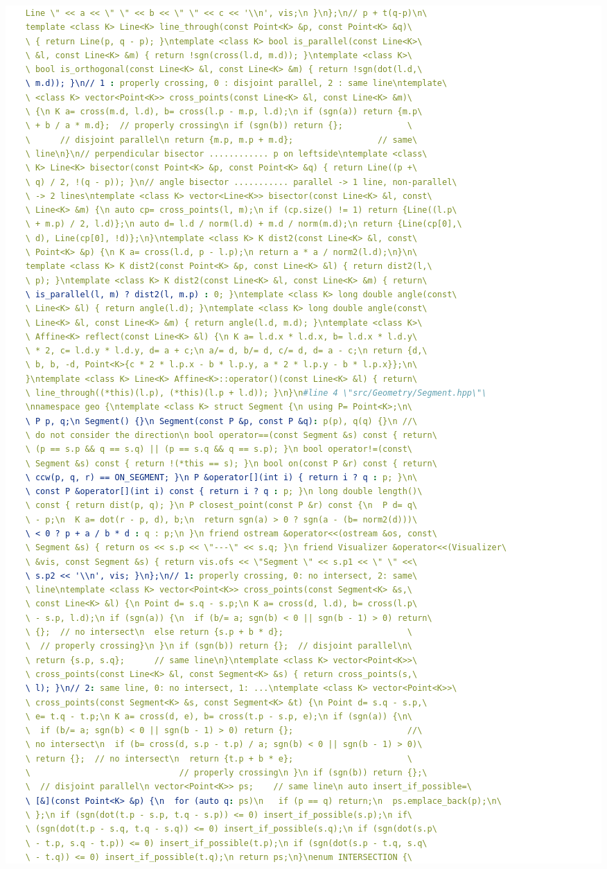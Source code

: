 ```yaml
    Line \" << a << \" \" << b << \" \" << c << '\\n', vis;\n }\n};\n// p + t(q-p)\n\
    template <class K> Line<K> line_through(const Point<K> &p, const Point<K> &q)\
    \ { return Line(p, q - p); }\ntemplate <class K> bool is_parallel(const Line<K>\
    \ &l, const Line<K> &m) { return !sgn(cross(l.d, m.d)); }\ntemplate <class K>\
    \ bool is_orthogonal(const Line<K> &l, const Line<K> &m) { return !sgn(dot(l.d,\
    \ m.d)); }\n// 1 : properly crossing, 0 : disjoint parallel, 2 : same line\ntemplate\
    \ <class K> vector<Point<K>> cross_points(const Line<K> &l, const Line<K> &m)\
    \ {\n K a= cross(m.d, l.d), b= cross(l.p - m.p, l.d);\n if (sgn(a)) return {m.p\
    \ + b / a * m.d};  // properly crossing\n if (sgn(b)) return {};             \
    \      // disjoint parallel\n return {m.p, m.p + m.d};                 // same\
    \ line\n}\n// perpendicular bisector ............ p on leftside\ntemplate <class\
    \ K> Line<K> bisector(const Point<K> &p, const Point<K> &q) { return Line((p +\
    \ q) / 2, !(q - p)); }\n// angle bisector ........... parallel -> 1 line, non-parallel\
    \ -> 2 lines\ntemplate <class K> vector<Line<K>> bisector(const Line<K> &l, const\
    \ Line<K> &m) {\n auto cp= cross_points(l, m);\n if (cp.size() != 1) return {Line((l.p\
    \ + m.p) / 2, l.d)};\n auto d= l.d / norm(l.d) + m.d / norm(m.d);\n return {Line(cp[0],\
    \ d), Line(cp[0], !d)};\n}\ntemplate <class K> K dist2(const Line<K> &l, const\
    \ Point<K> &p) {\n K a= cross(l.d, p - l.p);\n return a * a / norm2(l.d);\n}\n\
    template <class K> K dist2(const Point<K> &p, const Line<K> &l) { return dist2(l,\
    \ p); }\ntemplate <class K> K dist2(const Line<K> &l, const Line<K> &m) { return\
    \ is_parallel(l, m) ? dist2(l, m.p) : 0; }\ntemplate <class K> long double angle(const\
    \ Line<K> &l) { return angle(l.d); }\ntemplate <class K> long double angle(const\
    \ Line<K> &l, const Line<K> &m) { return angle(l.d, m.d); }\ntemplate <class K>\
    \ Affine<K> reflect(const Line<K> &l) {\n K a= l.d.x * l.d.x, b= l.d.x * l.d.y\
    \ * 2, c= l.d.y * l.d.y, d= a + c;\n a/= d, b/= d, c/= d, d= a - c;\n return {d,\
    \ b, b, -d, Point<K>{c * 2 * l.p.x - b * l.p.y, a * 2 * l.p.y - b * l.p.x}};\n\
    }\ntemplate <class K> Line<K> Affine<K>::operator()(const Line<K> &l) { return\
    \ line_through((*this)(l.p), (*this)(l.p + l.d)); }\n}\n#line 4 \"src/Geometry/Segment.hpp\"\
    \nnamespace geo {\ntemplate <class K> struct Segment {\n using P= Point<K>;\n\
    \ P p, q;\n Segment() {}\n Segment(const P &p, const P &q): p(p), q(q) {}\n //\
    \ do not consider the direction\n bool operator==(const Segment &s) const { return\
    \ (p == s.p && q == s.q) || (p == s.q && q == s.p); }\n bool operator!=(const\
    \ Segment &s) const { return !(*this == s); }\n bool on(const P &r) const { return\
    \ ccw(p, q, r) == ON_SEGMENT; }\n P &operator[](int i) { return i ? q : p; }\n\
    \ const P &operator[](int i) const { return i ? q : p; }\n long double length()\
    \ const { return dist(p, q); }\n P closest_point(const P &r) const {\n  P d= q\
    \ - p;\n  K a= dot(r - p, d), b;\n  return sgn(a) > 0 ? sgn(a - (b= norm2(d)))\
    \ < 0 ? p + a / b * d : q : p;\n }\n friend ostream &operator<<(ostream &os, const\
    \ Segment &s) { return os << s.p << \"---\" << s.q; }\n friend Visualizer &operator<<(Visualizer\
    \ &vis, const Segment &s) { return vis.ofs << \"Segment \" << s.p1 << \" \" <<\
    \ s.p2 << '\\n', vis; }\n};\n// 1: properly crossing, 0: no intersect, 2: same\
    \ line\ntemplate <class K> vector<Point<K>> cross_points(const Segment<K> &s,\
    \ const Line<K> &l) {\n Point d= s.q - s.p;\n K a= cross(d, l.d), b= cross(l.p\
    \ - s.p, l.d);\n if (sgn(a)) {\n  if (b/= a; sgn(b) < 0 || sgn(b - 1) > 0) return\
    \ {};  // no intersect\n  else return {s.p + b * d};                         \
    \  // properly crossing}\n }\n if (sgn(b)) return {};  // disjoint parallel\n\
    \ return {s.p, s.q};      // same line\n}\ntemplate <class K> vector<Point<K>>\
    \ cross_points(const Line<K> &l, const Segment<K> &s) { return cross_points(s,\
    \ l); }\n// 2: same line, 0: no intersect, 1: ...\ntemplate <class K> vector<Point<K>>\
    \ cross_points(const Segment<K> &s, const Segment<K> &t) {\n Point d= s.q - s.p,\
    \ e= t.q - t.p;\n K a= cross(d, e), b= cross(t.p - s.p, e);\n if (sgn(a)) {\n\
    \  if (b/= a; sgn(b) < 0 || sgn(b - 1) > 0) return {};                       //\
    \ no intersect\n  if (b= cross(d, s.p - t.p) / a; sgn(b) < 0 || sgn(b - 1) > 0)\
    \ return {};  // no intersect\n  return {t.p + b * e};                       \
    \                              // properly crossing\n }\n if (sgn(b)) return {};\
    \  // disjoint parallel\n vector<Point<K>> ps;    // same line\n auto insert_if_possible=\
    \ [&](const Point<K> &p) {\n  for (auto q: ps)\n   if (p == q) return;\n  ps.emplace_back(p);\n\
    \ };\n if (sgn(dot(t.p - s.p, t.q - s.p)) <= 0) insert_if_possible(s.p);\n if\
    \ (sgn(dot(t.p - s.q, t.q - s.q)) <= 0) insert_if_possible(s.q);\n if (sgn(dot(s.p\
    \ - t.p, s.q - t.p)) <= 0) insert_if_possible(t.p);\n if (sgn(dot(s.p - t.q, s.q\
    \ - t.q)) <= 0) insert_if_possible(t.q);\n return ps;\n}\nenum INTERSECTION {\
```